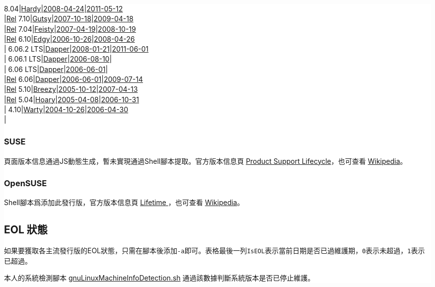 8.04|[Hardy](https://wiki.ubuntu.com/HardyHeron)|[2008-04-24](https://lists.ubuntu.com/archives/ubuntu-announce/2008-April/000111.html)|[2011-05-12](https://lists.ubuntu.com/archives/ubuntu-announce/2011-April/000144.html)<br>|[Rel](https://wiki.ubuntu.com/HardyReleaseNotes)
7.10|[Gutsy](https://wiki.ubuntu.com/GutsyGibbon)|[2007-10-18](https://lists.ubuntu.com/archives/ubuntu-announce/2007-October/000105.html)|[2009-04-18](http://www.ubuntu.com/news/ubuntu-7.10-eol)<br>|[Rel](https://wiki.ubuntu.com/GutsyReleaseNotes)
7.04|[Feisty](https://wiki.ubuntu.com/FeistyFawn)|[2007-04-19](https://lists.ubuntu.com/archives/ubuntu-announce/2007-April/000102.html)|[2008-10-19](https://lists.ubuntu.com/archives/ubuntu-announce/2008-September/000113.html)<br>|[Rel](https://wiki.ubuntu.comhttp://www.ubuntu.com/getubuntu/releasenotes/704)
6.10|[Edgy](https://wiki.ubuntu.com/EdgyEft)|[2006-10-26](https://lists.ubuntu.com/archives/ubuntu-announce/2006-October/000093.html)|[2008-04-26](https://lists.ubuntu.com/archives/ubuntu-security-announce/2008-March/000680.html)<br>|
6.06.2 LTS|[Dapper](https://wiki.ubuntu.com/DapperDrake)|[2008-01-21](https://lists.ubuntu.com/archives/ubuntu-announce/2008-January/000107.html)|[2011-06-01](https://lists.ubuntu.com/archives/ubuntu-announce/2011-June/000149.html)<br>|
6.06.1 LTS|[Dapper](https://wiki.ubuntu.com/DapperDrake)|[2006-08-10](https://lists.ubuntu.com/archives/ubuntu-announce/2006-August/000088.html)|<br>|
6.06 LTS|[Dapper](https://wiki.ubuntu.com/DapperDrake)|[2006-06-01](https://lists.ubuntu.com/archives/ubuntu-announce/2006-June/000083.html)|<br>|[Rel](https://wiki.ubuntu.com/DapperReleaseNotes)
6.06|[Dapper](https://wiki.ubuntu.com/DapperDrake)|[2006-06-01](https://lists.ubuntu.com/archives/ubuntu-announce/2006-June/000083.html)|[2009-07-14](https://lists.ubuntu.com/archives/ubuntu-announce/2009-July/000123.html)<br>|[Rel](https://wiki.ubuntu.com/DapperReleaseNotes)
5.10|[Breezy](https://wiki.ubuntu.com/BreezyBadger)|[2005-10-12](https://lists.ubuntu.com/archives/ubuntu-announce/2005-October/000038.html)|[2007-04-13](https://lists.ubuntu.com/archives/ubuntu-security-announce/2007-March/000504.html)<br>|[Rel](https://wiki.ubuntu.comhttp://www.ubuntu.com/getubuntu/releasenotes/510)
5.04|[Hoary](https://wiki.ubuntu.com/HoaryHedgehog)|[2005-04-08](https://lists.ubuntu.com/archives/ubuntu-announce/2005-April/000023.html)|[2006-10-31](https://lists.ubuntu.com/archives/ubuntu-security-announce/2006-October/000418.html)<br>|
4.10|[Warty](https://wiki.ubuntu.com/WartyWarthog)|[2004-10-26](https://lists.ubuntu.com/archives/ubuntu-announce/2004-October/000003.html)|[2006-04-30](https://lists.ubuntu.com/archives/ubuntu-announce/2006-March/000061.html)<br>|


### SUSE
頁面版本信息通過JS動態生成，暫未實現通過Shell腳本提取。官方版本信息頁 [Product Support Lifecycle](https://www.suse.com/lifecycle/)，也可查看 [Wikipedia](https://en.wikipedia.org/wiki/SUSE_Linux#Versions)。


### OpenSUSE
Shell腳本爲添加此發行版，官方版本信息頁 [Lifetime
](https://en.opensuse.org/Lifetime)，也可查看 [Wikipedia](https://en.wikipedia.org/wiki/OpenSUSE#Releases)。


## EOL 狀態
如果要獲取各主流發行版的EOL狀態，只需在腳本後添加`-a`即可。表格最後一列`IsEOL`表示當前日期是否已過維護期，`0`表示未超過，`1`表示已超過。

本人的系統檢測腳本 [gnuLinuxMachineInfoDetection.sh](https://gitlab.com/MaxdSre/axd-ShellScript/blob/master/assets/gnulinux/gnuLinuxMachineInfoDetection.sh) 通過該數據判斷系統版本是否已停止維護。
